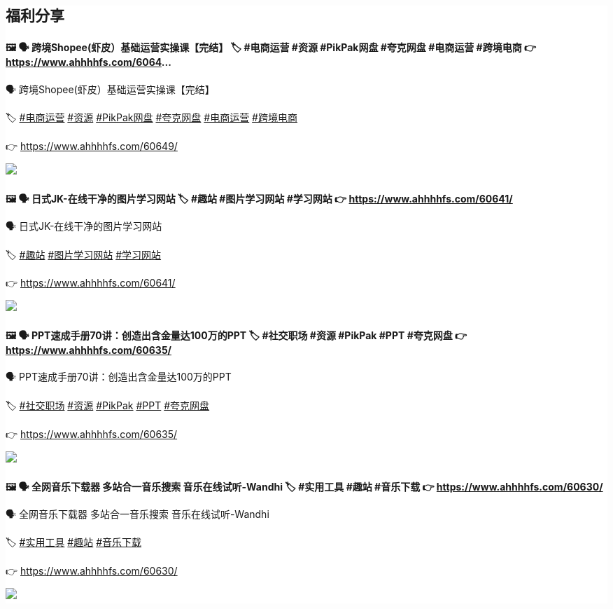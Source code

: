 ## 福利分享

#### 🖼 🗣️ 跨境Shopee(虾皮）基础运营实操课【完结】 🏷️ #电商运营 #资源 #PikPak网盘 #夸克网盘 #电商运营 #跨境电商 👉 https://www.ahhhhfs.com/6064...
<p><span class="emoji">🗣️</span> 跨境Shopee(虾皮）基础运营实操课【完结】<br><br><span class="emoji">🏷️</span> <a href="https://t.me/abskoop/8039?q=%23%E7%94%B5%E5%95%86%E8%BF%90%E8%90%A5">#电商运营</a> <a href="https://t.me/abskoop/8039?q=%23%E8%B5%84%E6%BA%90">#资源</a> <a href="https://t.me/abskoop/8039?q=%23PikPak%E7%BD%91%E7%9B%98">#PikPak网盘</a> <a href="https://t.me/abskoop/8039?q=%23%E5%A4%B8%E5%85%8B%E7%BD%91%E7%9B%98">#夸克网盘</a> <a href="https://t.me/abskoop/8039?q=%23%E7%94%B5%E5%95%86%E8%BF%90%E8%90%A5">#电商运营</a> <a href="https://t.me/abskoop/8039?q=%23%E8%B7%A8%E5%A2%83%E7%94%B5%E5%95%86">#跨境电商</a><br><br><span class="emoji">👉</span> <a href="https://www.ahhhhfs.com/60649/" target="_blank" rel="noopener">https://www.ahhhhfs.com/60649/</a></p><img src="https://cdn5.cdn-telegram.org/file/ZU5xq_SAvtU6voi1-XAdA3arXfSc3VpiAAgFAhXQZmAXniCNN5Aj6s5DMvv4bSL7iE2V86PFnTs2ZCPK2Gg_sW_ZynYFExIaBCnTpQZ1tJcHXpgjH00WurkdirrIYYPqAHmd0HEGVnkp2aL_HURfZ3GrsjevajqTVqRSwC9PIENbg5J49AtGCt6B8trc6QxX3TU2Uj-YfXFUj_8WOZSX0YeHFEv_kLbWJiQfIgCJRwcBskli5Bj7TPsOhsfBc-RQbX5VFet8i5tW3UGCZysXZwJYv3ZAeBp4rl34pd7QCl8J6MmIc2BHVCPVcmTFUUqwfV12FrqS8Bv21IsT6IelBA.jpg" referrerpolicy="no-referrer">

#### 🖼 🗣️ 日式JK-在线干净的图片学习网站 🏷️ #趣站 #图片学习网站 #学习网站 👉 https://www.ahhhhfs.com/60641/
<p><span class="emoji">🗣️</span> 日式JK-在线干净的图片学习网站<br><br><span class="emoji">🏷️</span> <a href="https://t.me/abskoop/8038?q=%23%E8%B6%A3%E7%AB%99">#趣站</a> <a href="https://t.me/abskoop/8038?q=%23%E5%9B%BE%E7%89%87%E5%AD%A6%E4%B9%A0%E7%BD%91%E7%AB%99">#图片学习网站</a> <a href="https://t.me/abskoop/8038?q=%23%E5%AD%A6%E4%B9%A0%E7%BD%91%E7%AB%99">#学习网站</a><br><br><span class="emoji">👉</span> <a href="https://www.ahhhhfs.com/60641/" target="_blank" rel="noopener">https://www.ahhhhfs.com/60641/</a></p><img src="https://cdn5.cdn-telegram.org/file/p-Sa0iTjE1TgYn5ZOkJxbfTfoopZAC5AVYIoZF_E3BPgumAt8O4LsuCpeArxRIYEq-L9pYW245LoSWQEbixbE07IU_7y5o5pVgcUtcQxMeo6CivKFRRhNMetCOnZJfd1CMXQjuHdA0EhVskR2UACCzRuQqNJyDd1s-jV7yHhCLqf0eWWICIQro500HFug_q6yoLpfRwWvtD-XEqVlQ_Fi8rWRx1qJ5kMU9v2kPg3w1nfvdSTWVQO7a8uLmiBYsacg1bicHNtRaJ__Jfoxu-MRTanB_B8tZP1kHOKlClZxTzSdnvFTo-TEK6vImMZmUC4ZScNHGuuSA6u-kWNS_FX_Q.jpg" referrerpolicy="no-referrer">

#### 🖼 🗣️ PPT速成手册70讲：创造出含金量达100万的PPT 🏷️ #社交职场 #资源 #PikPak #PPT #夸克网盘 👉 https://www.ahhhhfs.com/60635/
<p><span class="emoji">🗣️</span> PPT速成手册70讲：创造出含金量达100万的PPT<br><br><span class="emoji">🏷️</span> <a href="https://t.me/abskoop/8037?q=%23%E7%A4%BE%E4%BA%A4%E8%81%8C%E5%9C%BA">#社交职场</a> <a href="https://t.me/abskoop/8037?q=%23%E8%B5%84%E6%BA%90">#资源</a> <a href="https://t.me/abskoop/8037?q=%23PikPak">#PikPak</a> <a href="https://t.me/abskoop/8037?q=%23PPT">#PPT</a> <a href="https://t.me/abskoop/8037?q=%23%E5%A4%B8%E5%85%8B%E7%BD%91%E7%9B%98">#夸克网盘</a><br><br><span class="emoji">👉</span> <a href="https://www.ahhhhfs.com/60635/" target="_blank" rel="noopener">https://www.ahhhhfs.com/60635/</a></p><img src="https://cdn5.cdn-telegram.org/file/Hi33eUE41CZMZOSQQO8yjR1GoDfQUBs6TY8-Nfv3EKJ4yEnIfNwfrUZbEtsCKgXkTH7c_lemIntkraq-Jl6RWsJNixqFQZZpmN5Exk6TkH4p0exe119uHlqsz7IIMOXaQlxapIIbrl_dnRrC2_UcdvkpfOdKxq68Jc0dVRwkOBaYbtS6Dp3FjxqcGhURjxOvqtVsyizyG_DW3WOayN1SidsgblNqGqZbEmc3bhFlxYZV6KmGIod8wvliusDYWNg1WTsCcQIrhC7AR_AXaYuzuoOoTeUHOY65kD-TNFZ6yxoJ_iWtzwdnLsBra18DDtCPI2gqbvKWkufAp0dRypXRNw.jpg" referrerpolicy="no-referrer">

#### 🖼 🗣️ 全网音乐下载器 多站合一音乐搜索 音乐在线试听-Wandhi 🏷️ #实用工具 #趣站 #音乐下载 👉 https://www.ahhhhfs.com/60630/
<p><span class="emoji">🗣️</span> 全网音乐下载器 多站合一音乐搜索 音乐在线试听-Wandhi<br><br><span class="emoji">🏷️</span> <a href="https://t.me/abskoop/8036?q=%23%E5%AE%9E%E7%94%A8%E5%B7%A5%E5%85%B7">#实用工具</a> <a href="https://t.me/abskoop/8036?q=%23%E8%B6%A3%E7%AB%99">#趣站</a> <a href="https://t.me/abskoop/8036?q=%23%E9%9F%B3%E4%B9%90%E4%B8%8B%E8%BD%BD">#音乐下载</a><br><br><span class="emoji">👉</span> <a href="https://www.ahhhhfs.com/60630/" target="_blank" rel="noopener">https://www.ahhhhfs.com/60630/</a></p><img src="https://cdn5.cdn-telegram.org/file/S1y_V9zpNrmx7_YtWQcOQ4lTAmPB5Mm8JMwpFrIJR--ssufd256I2aax7DkIfKb3I-VGflZudS5aH0cGmSd52HSg79bMqiUhnRqzD9tezVmfdOTHIfkTjlwgW7Fh37R78O9bpD95mG7PdzJLbflomTOk24XKkm_XApXPFyn_x_jZ6CGvwh4Lkri4tMB0hS2MDiZUXz5IDnTFQ4O9r0gHV1S5tm60Z_7zfHtkRLlzYFBq49OlOcVhr8pqCoaYyY2VeC0PVpRNDY6cIyM1Dq0u2gDEDJmm_6BcOuIN5sJh3e_lEZuaQT3ZBkc-MI6iaObeKkL8l-RyFaUZd0YiT6ozUQ.jpg" referrerpolicy="no-referrer">


